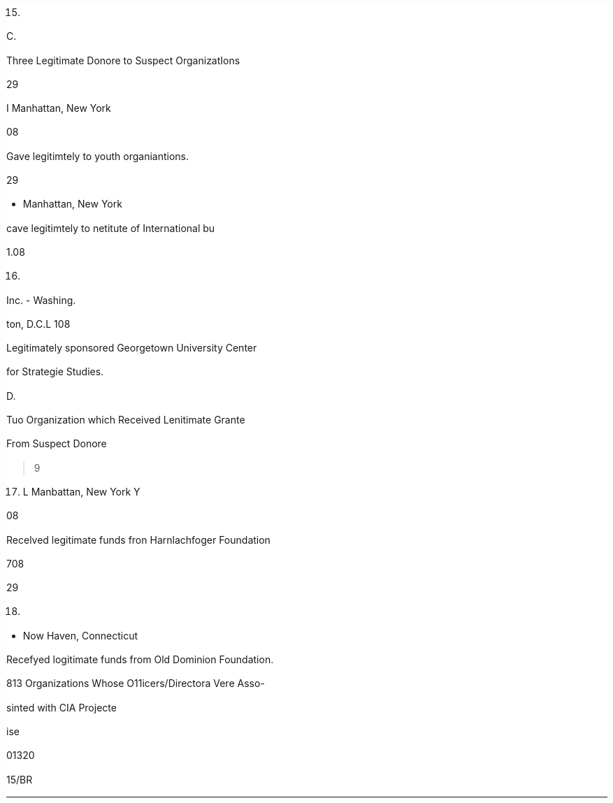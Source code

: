 15.

C.

Three Legitimate Donore to Suspect OrganizatIons

29

I Manhattan, New York

08

Gave legitimtely to youth organiantions.

29

- Manhattan, New York

cave legitimtely to netitute of International bu

1.08

16.

Inc. - Washing.

ton, D.C.L 108

Legitimately sponsored Georgetown University Center

for Strategie Studies.

D.

Tuo Organization which Received Lenitimate Grante

From Suspect Donore

>9

17. L Manbattan, New York Y

08

Recelved legitimate funds fron Harnlachfoger Foundation

708

29

18.

- Now Haven, Connecticut

Recefyed logitimate funds from Old Dominion Foundation.

813 Organizations Whose O11icers/Directora Vere Asso-

sinted with CIA Projecte

ise

01320

15/BR

---